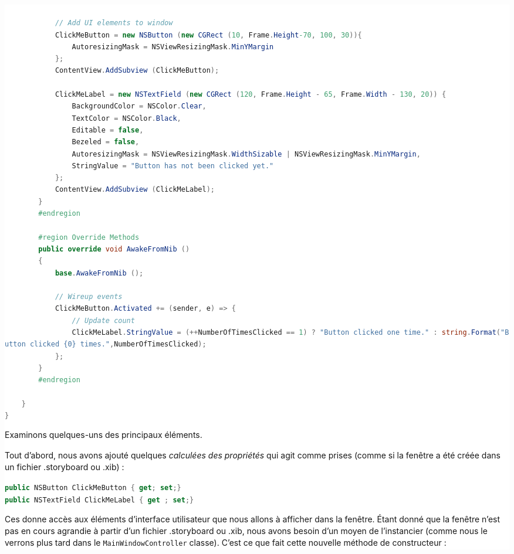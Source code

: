 ```csharp

            // Add UI elements to window
            ClickMeButton = new NSButton (new CGRect (10, Frame.Height-70, 100, 30)){
                AutoresizingMask = NSViewResizingMask.MinYMargin
            };
            ContentView.AddSubview (ClickMeButton);

            ClickMeLabel = new NSTextField (new CGRect (120, Frame.Height - 65, Frame.Width - 130, 20)) {
                BackgroundColor = NSColor.Clear,
                TextColor = NSColor.Black,
                Editable = false,
                Bezeled = false,
                AutoresizingMask = NSViewResizingMask.WidthSizable | NSViewResizingMask.MinYMargin,
                StringValue = "Button has not been clicked yet."
            };
            ContentView.AddSubview (ClickMeLabel);
        }
        #endregion

        #region Override Methods
        public override void AwakeFromNib ()
        {
            base.AwakeFromNib ();

            // Wireup events
            ClickMeButton.Activated += (sender, e) => {
                // Update count
                ClickMeLabel.StringValue = (++NumberOfTimesClicked == 1) ? "Button clicked one time." : string.Format("Button clicked {0} times.",NumberOfTimesClicked);
            };
        }
        #endregion

    }
}
```

Examinons quelques-uns des principaux éléments.

Tout d’abord, nous avons ajouté quelques _calculées des propriétés_ qui agit comme prises (comme si la fenêtre a été créée dans un fichier .storyboard ou .xib) :

```csharp
public NSButton ClickMeButton { get; set;}
public NSTextField ClickMeLabel { get ; set;}
```

Ces donne accès aux éléments d’interface utilisateur que nous allons à afficher dans la fenêtre. Étant donné que la fenêtre n’est pas en cours agrandie à partir d’un fichier .storyboard ou .xib, nous avons besoin d’un moyen de l’instancier (comme nous le verrons plus tard dans le `MainWindowController` classe). C’est ce que fait cette nouvelle méthode de constructeur :
